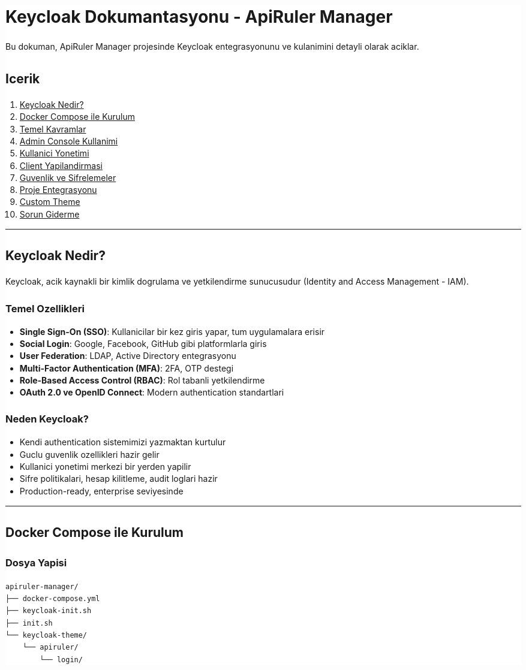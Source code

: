# Keycloak Dokumantasyonu - ApiRuler Manager

Bu dokuman, ApiRuler Manager projesinde Keycloak entegrasyonunu ve kulanimini detayli olarak aciklar.

## Icerik

1. [Keycloak Nedir?](#keycloak-nedir)
2. [Docker Compose ile Kurulum](#docker-compose-ile-kurulum)
3. [Temel Kavramlar](#temel-kavramlar)
4. [Admin Console Kullanimi](#admin-console-kullanimi)
5. [Kullanici Yonetimi](#kullanici-yonetimi)
6. [Client Yapilandirmasi](#client-yapilandirmasi)
7. [Guvenlik ve Sifrelemeler](#guvenlik-ve-sifrelemeler)
8. [Proje Entegrasyonu](#proje-entegrasyonu)
9. [Custom Theme](#custom-theme)
10. [Sorun Giderme](#sorun-giderme)

---

## Keycloak Nedir?

Keycloak, acik kaynakli bir kimlik dogrulama ve yetkilendirme sunucusudur (Identity and Access Management - IAM).

### Temel Ozellikleri

- **Single Sign-On (SSO)**: Kullanicilar bir kez giris yapar, tum uygulamalara erisir
- **Social Login**: Google, Facebook, GitHub gibi platformlarla giris
- **User Federation**: LDAP, Active Directory entegrasyonu
- **Multi-Factor Authentication (MFA)**: 2FA, OTP destegi
- **Role-Based Access Control (RBAC)**: Rol tabanli yetkilendirme
- **OAuth 2.0 ve OpenID Connect**: Modern authentication standartlari

### Neden Keycloak?

- Kendi authentication sistemimizi yazmaktan kurtulur
- Guclu guvenlik ozellikleri hazir gelir
- Kullanici yonetimi merkezi bir yerden yapilir
- Sifre politikalari, hesap kilitleme, audit loglari hazir
- Production-ready, enterprise seviyesinde

---

## Docker Compose ile Kurulum

### Dosya Yapisi

```
apiruler-manager/
├── docker-compose.yml
├── keycloak-init.sh
├── init.sh
└── keycloak-theme/
    └── apiruler/
        └── login/
```
